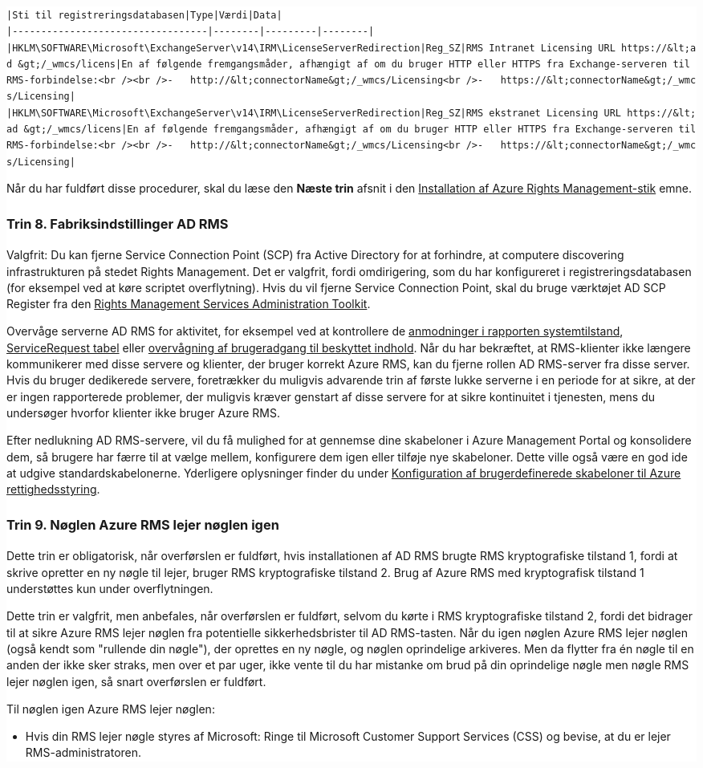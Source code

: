     |Sti til registreringsdatabasen|Type|Værdi|Data|
    |----------------------------------|--------|---------|--------|
    |HKLM\SOFTWARE\Microsoft\ExchangeServer\v14\IRM\LicenseServerRedirection|Reg_SZ|RMS Intranet Licensing URL https://&lt;ad &gt;/_wmcs/licens|En af følgende fremgangsmåder, afhængigt af om du bruger HTTP eller HTTPS fra Exchange-serveren til RMS-forbindelse:<br /><br />-   http://&lt;connectorName&gt;/_wmcs/Licensing<br />-   https://&lt;connectorName&gt;/_wmcs/Licensing|
    |HKLM\SOFTWARE\Microsoft\ExchangeServer\v14\IRM\LicenseServerRedirection|Reg_SZ|RMS ekstranet Licensing URL https://&lt;ad &gt;/_wmcs/licens|En af følgende fremgangsmåder, afhængigt af om du bruger HTTP eller HTTPS fra Exchange-serveren til RMS-forbindelse:<br /><br />-   http://&lt;connectorName&gt;/_wmcs/Licensing<br />-   https://&lt;connectorName&gt;/_wmcs/Licensing|

Når du har fuldført disse procedurer, skal du læse den **Næste trin** afsnit i den [Installation af Azure Rights Management-stik](../Topic/Deploying_the_Azure_Rights_Management_Connector.md) emne.

### <a name="BKMK_Step8Migration"></a>Trin 8. Fabriksindstillinger AD RMS
Valgfrit: Du kan fjerne Service Connection Point (SCP) fra Active Directory for at forhindre, at computere discovering infrastrukturen på stedet Rights Management. Det er valgfrit, fordi omdirigering, som du har konfigureret i registreringsdatabasen (for eksempel ved at køre scriptet overflytning). Hvis du vil fjerne Service Connection Point, skal du bruge værktøjet AD SCP Register fra den [Rights Management Services Administration Toolkit](http://www.microsoft.com/download/details.aspx?id=1479).

Overvåge serverne AD RMS for aktivitet, for eksempel ved at kontrollere de [anmodninger i rapporten systemtilstand](https://technet.microsoft.com/library/ee221012%28v=ws.10%29.aspx),  [ServiceRequest tabel](http://technet.microsoft.com/library/dd772686%28v=ws.10%29.aspx) eller [overvågning af brugeradgang til beskyttet indhold](http://social.technet.microsoft.com/wiki/contents/articles/3440.ad-rms-frequently-asked-questions-faq.aspx). Når du har bekræftet, at RMS-klienter ikke længere kommunikerer med disse servere og klienter, der bruger korrekt Azure RMS, kan du fjerne rollen AD RMS-server fra disse server. Hvis du bruger dedikerede servere, foretrækker du muligvis advarende trin af første lukke serverne i en periode for at sikre, at der er ingen rapporterede problemer, der muligvis kræver genstart af disse servere for at sikre kontinuitet i tjenesten, mens du undersøger hvorfor klienter ikke bruger Azure RMS.

Efter nedlukning AD RMS-servere, vil du få mulighed for at gennemse dine skabeloner i Azure Management Portal og konsolidere dem, så brugere har færre til at vælge mellem, konfigurere dem igen eller tilføje nye skabeloner. Dette ville også være en god ide at udgive standardskabelonerne. Yderligere oplysninger finder du under [Konfiguration af brugerdefinerede skabeloner til Azure rettighedsstyring](../Topic/Configuring_Custom_Templates_for_Azure_Rights_Management.md).

### <a name="BKMK_Step9Migration"></a>Trin 9. Nøglen Azure RMS lejer nøglen igen
Dette trin er obligatorisk, når overførslen er fuldført, hvis installationen af AD RMS brugte RMS kryptografiske tilstand 1, fordi at skrive opretter en ny nøgle til lejer, bruger RMS kryptografiske tilstand 2. Brug af Azure RMS med kryptografisk tilstand 1 understøttes kun under overflytningen.

Dette trin er valgfrit, men anbefales, når overførslen er fuldført, selvom du kørte i RMS kryptografiske tilstand 2, fordi det bidrager til at sikre Azure RMS lejer nøglen fra potentielle sikkerhedsbrister til AD RMS-tasten. Når du igen nøglen Azure RMS lejer nøglen (også kendt som "rullende din nøgle"), der oprettes en ny nøgle, og nøglen oprindelige arkiveres. Men da flytter fra én nøgle til en anden der ikke sker straks, men over et par uger, ikke vente til du har mistanke om brud på din oprindelige nøgle men nøgle RMS lejer nøglen igen, så snart overførslen er fuldført.

Til nøglen igen Azure RMS lejer nøglen:

-   Hvis din RMS lejer nøgle styres af Microsoft: Ringe til Microsoft Customer Support Services (CSS) og bevise, at du er lejer RMS-administratoren.
